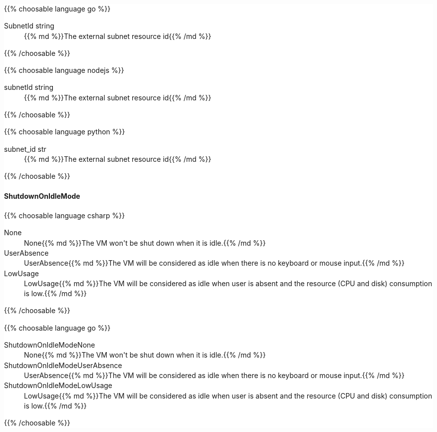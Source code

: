 {{% choosable language go %}}
<dl class="resources-properties"><dt class="property-optional"
            title="Optional">
        <span id="subnetid_go">
<a href="#subnetid_go" style="color: inherit; text-decoration: inherit;">Subnet<wbr>Id</a>
</span>
        <span class="property-indicator"></span>
        <span class="property-type">string</span>
    </dt>
    <dd>{{% md %}}The external subnet resource id{{% /md %}}</dd></dl>
{{% /choosable %}}

{{% choosable language nodejs %}}
<dl class="resources-properties"><dt class="property-optional"
            title="Optional">
        <span id="subnetid_nodejs">
<a href="#subnetid_nodejs" style="color: inherit; text-decoration: inherit;">subnet<wbr>Id</a>
</span>
        <span class="property-indicator"></span>
        <span class="property-type">string</span>
    </dt>
    <dd>{{% md %}}The external subnet resource id{{% /md %}}</dd></dl>
{{% /choosable %}}

{{% choosable language python %}}
<dl class="resources-properties"><dt class="property-optional"
            title="Optional">
        <span id="subnet_id_python">
<a href="#subnet_id_python" style="color: inherit; text-decoration: inherit;">subnet_<wbr>id</a>
</span>
        <span class="property-indicator"></span>
        <span class="property-type">str</span>
    </dt>
    <dd>{{% md %}}The external subnet resource id{{% /md %}}</dd></dl>
{{% /choosable %}}

<h4 id="shutdownonidlemode">Shutdown<wbr>On<wbr>Idle<wbr>Mode</h4>

{{% choosable language csharp %}}
<dl class="tabular"><dt>None</dt>
    <dd>None{{% md %}}The VM won't be shut down when it is idle.{{% /md %}}</dd><dt>User<wbr>Absence</dt>
    <dd>UserAbsence{{% md %}}The VM will be considered as idle when there is no keyboard or mouse input.{{% /md %}}</dd><dt>Low<wbr>Usage</dt>
    <dd>LowUsage{{% md %}}The VM will be considered as idle when user is absent and the resource (CPU and disk) consumption is low.{{% /md %}}</dd></dl>
{{% /choosable %}}

{{% choosable language go %}}
<dl class="tabular"><dt>Shutdown<wbr>On<wbr>Idle<wbr>Mode<wbr>None</dt>
    <dd>None{{% md %}}The VM won't be shut down when it is idle.{{% /md %}}</dd><dt>Shutdown<wbr>On<wbr>Idle<wbr>Mode<wbr>User<wbr>Absence</dt>
    <dd>UserAbsence{{% md %}}The VM will be considered as idle when there is no keyboard or mouse input.{{% /md %}}</dd><dt>Shutdown<wbr>On<wbr>Idle<wbr>Mode<wbr>Low<wbr>Usage</dt>
    <dd>LowUsage{{% md %}}The VM will be considered as idle when user is absent and the resource (CPU and disk) consumption is low.{{% /md %}}</dd></dl>
{{% /choosable %}}
